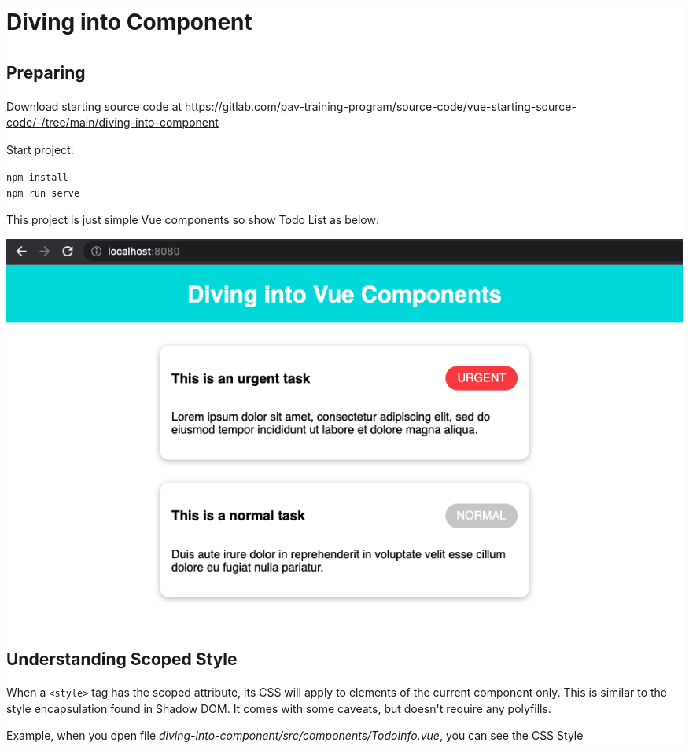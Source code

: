 # Diving into Component

## Preparing

Download starting source code at https://gitlab.com/pav-training-program/source-code/vue-starting-source-code/-/tree/main/diving-into-component

Start project:

```
npm install
npm run serve
```

This project is just simple Vue components so show Todo List as below:

![](./images/todo_list_starting_ui.png)

##  Understanding Scoped Style

When a `<style>` tag has the scoped attribute, its CSS will apply to elements of the current component only. This is similar to the style encapsulation found in Shadow DOM. It comes with some caveats, but doesn't require any polyfills.

Example, when you open file *diving-into-component/src/components/TodoInfo.vue*, you can see the CSS Style
